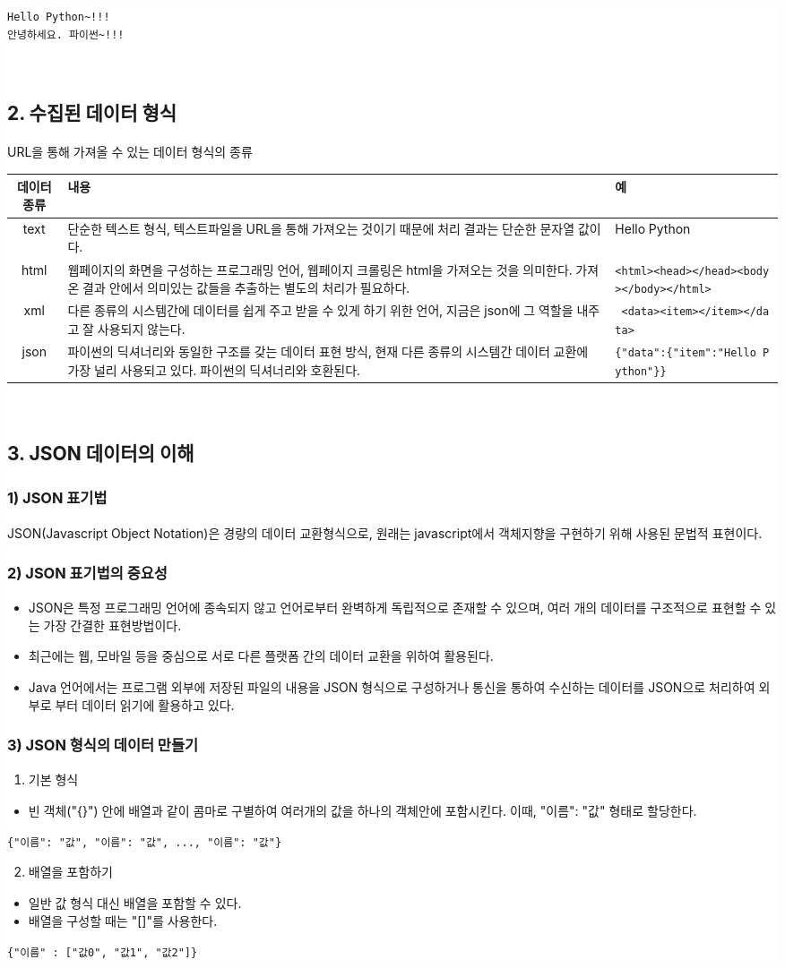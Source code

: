 ```
Hello Python~!!!
안녕하세요. 파이썬~!!!
```

<br>

## 2. 수집된 데이터 형식

URL을 통해 가져올 수 있는 데이터 형식의 종류

|데이터 종류| 내용| 예|
|:--:|:--|:--|
|text|단순한 텍스트 형식, 텍스트파일을 URL을 통해 가져오는 것이기 때문에 처리 결과는 단순한 문자열 값이다.| Hello Python|
|html| 웹페이지의 화면을 구성하는 프로그래밍 언어, 웹페이지 크롤링은 html을 가져오는 것을 의미한다. 가져온 결과 안에서 의미있는 값들을 추출하는 별도의 처리가 필요하다.|```<html><head></head><body></body></html>```|
|xml|다른 종류의 시스템간에 데이터를 쉽게 주고 받을 수 있게 하기 위한 언어, 지금은 json에 그 역할을 내주고 잘 사용되지 않는다.| ``` <data><item></item></data>```|
|json|파이썬의 딕셔너리와 동일한 구조를 갖는 데이터 표현 방식, 현재 다른 종류의 시스템간 데이터 교환에 가장 널리 사용되고 있다. 파이썬의 딕셔너리와 호환된다.|``` {"data":{"item":"Hello Python"}} ```|

<br>

## 3. JSON 데이터의 이해

### 1) JSON 표기법

JSON(Javascript Object Notation)은 경량의 데이터 교환형식으로, 원래는 javascript에서 객체지향을 구현하기 위해 사용된 문법적 표현이다.

### 2) JSON 표기법의 중요성

- JSON은 특정 프로그래밍 언어에 종속되지 않고 언어로부터 완벽하게 독립적으로 존재할 수 있으며, 여러 개의 데이터를 구조적으로 표현할 수 있는 가장 간결한 표현방법이다.

- 최근에는 웹, 모바일 등을 중심으로 서로 다른 플랫폼 간의 데이터 교환을 위하여 활용된다.

- Java 언어에서는 프로그램 외부에 저장된 파일의 내용을 JSON 형식으로 구성하거나 통신을 통하여 수신하는 데이터를 JSON으로 처리하여 외부로 부터 데이터 읽기에 활용하고 있다.

### 3) JSON 형식의 데이터 만들기

1. 기본 형식

- 빈 객체("{}") 안에 배열과 같이 콤마로 구별하여 여러개의 값을 하나의 객체안에 포함시킨다. 이때, "이름": "값" 형태로 할당한다.

```
{"이름": "값", "이름": "값", ..., "이름": "값"}
```

2. 배열을 포함하기

- 일반 값 형식 대신 배열을 포함할 수 있다.
- 배열을 구성할 때는 "[]"를 사용한다.

```
{"이름" : ["값0", "값1", "값2"]}
```
